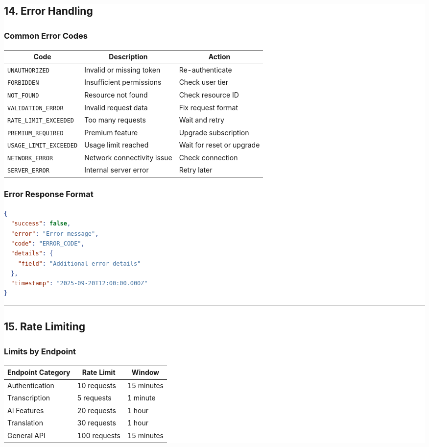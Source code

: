 
## 14. **Error Handling**

### **Common Error Codes**

| Code | Description | Action |
|------|-------------|--------|
| `UNAUTHORIZED` | Invalid or missing token | Re-authenticate |
| `FORBIDDEN` | Insufficient permissions | Check user tier |
| `NOT_FOUND` | Resource not found | Check resource ID |
| `VALIDATION_ERROR` | Invalid request data | Fix request format |
| `RATE_LIMIT_EXCEEDED` | Too many requests | Wait and retry |
| `PREMIUM_REQUIRED` | Premium feature | Upgrade subscription |
| `USAGE_LIMIT_EXCEEDED` | Usage limit reached | Wait for reset or upgrade |
| `NETWORK_ERROR` | Network connectivity issue | Check connection |
| `SERVER_ERROR` | Internal server error | Retry later |

### **Error Response Format**
```json
{
  "success": false,
  "error": "Error message",
  "code": "ERROR_CODE",
  "details": {
    "field": "Additional error details"
  },
  "timestamp": "2025-09-20T12:00:00.000Z"
}
```

---

## 15. **Rate Limiting**

### **Limits by Endpoint**

| Endpoint Category | Rate Limit | Window |
|------------------|------------|--------|
| Authentication | 10 requests | 15 minutes |
| Transcription | 5 requests | 1 minute |
| AI Features | 20 requests | 1 hour |
| Translation | 30 requests | 1 hour |
| General API | 100 requests | 15 minutes |
